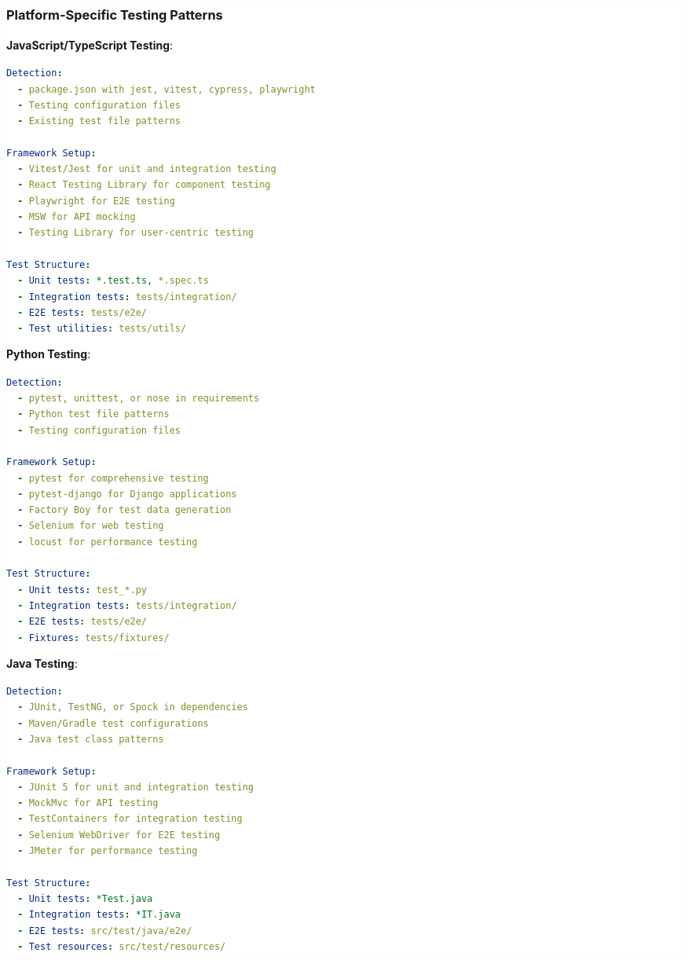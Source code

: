 ### Platform-Specific Testing Patterns

**JavaScript/TypeScript Testing**:
```yaml
Detection:
  - package.json with jest, vitest, cypress, playwright
  - Testing configuration files
  - Existing test file patterns

Framework Setup:
  - Vitest/Jest for unit and integration testing
  - React Testing Library for component testing
  - Playwright for E2E testing
  - MSW for API mocking
  - Testing Library for user-centric testing

Test Structure:
  - Unit tests: *.test.ts, *.spec.ts
  - Integration tests: tests/integration/
  - E2E tests: tests/e2e/
  - Test utilities: tests/utils/
```

**Python Testing**:
```yaml
Detection:
  - pytest, unittest, or nose in requirements
  - Python test file patterns
  - Testing configuration files

Framework Setup:
  - pytest for comprehensive testing
  - pytest-django for Django applications
  - Factory Boy for test data generation
  - Selenium for web testing
  - locust for performance testing

Test Structure:
  - Unit tests: test_*.py
  - Integration tests: tests/integration/
  - E2E tests: tests/e2e/
  - Fixtures: tests/fixtures/
```

**Java Testing**:
```yaml
Detection:
  - JUnit, TestNG, or Spock in dependencies
  - Maven/Gradle test configurations
  - Java test class patterns

Framework Setup:
  - JUnit 5 for unit and integration testing
  - MockMvc for API testing
  - TestContainers for integration testing
  - Selenium WebDriver for E2E testing
  - JMeter for performance testing

Test Structure:
  - Unit tests: *Test.java
  - Integration tests: *IT.java
  - E2E tests: src/test/java/e2e/
  - Test resources: src/test/resources/
```
